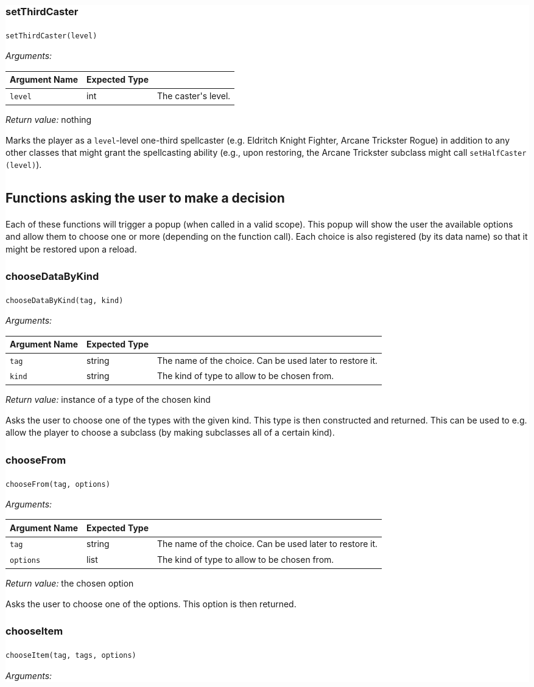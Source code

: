 ### setThirdCaster
```cml
setThirdCaster(level)
```
*Arguments:* 

 **Argument Name** | **Expected Type** | <i></i>
 ---|---|---
 `level` | int | The caster's level.
 
*Return value:* nothing

Marks the player as a `level`-level one-third spellcaster (e.g. Eldritch Knight Fighter, Arcane Trickster Rogue) in addition to any other classes that might grant the spellcasting ability (e.g., upon restoring, the Arcane Trickster subclass might call `setHalfCaster(level)`).

## Functions asking the user to make a decision
Each of these functions will trigger a popup (when called in a valid scope). This popup will show the user the available options and allow them to choose one or more (depending on the function call). Each choice is also registered (by its data name) so that it might be restored upon a reload.

### chooseDataByKind
```cml
chooseDataByKind(tag, kind)
```
*Arguments:* 

 **Argument Name** | **Expected Type** | <i></i>
 ---|---|---
 `tag` | string | The name of the choice. Can be used later to restore it.
 `kind` | string | The kind of type to allow to be chosen from.
 
*Return value:* instance of a type of the chosen kind

Asks the user to choose one of the types with the given kind. This type is then constructed and returned. This can be used to e.g. allow the player to choose a subclass (by making subclasses all of a certain kind).

### chooseFrom
```cml
chooseFrom(tag, options)
```
*Arguments:* 

 **Argument Name** | **Expected Type** | <i></i>
 ---|---|---
 `tag` | string | The name of the choice. Can be used later to restore it.
 `options` | list | The kind of type to allow to be chosen from.
 
*Return value:* the chosen option

Asks the user to choose one of the options. This option is then returned.

### chooseItem
```cml
chooseItem(tag, tags, options)
```
*Arguments:* 

